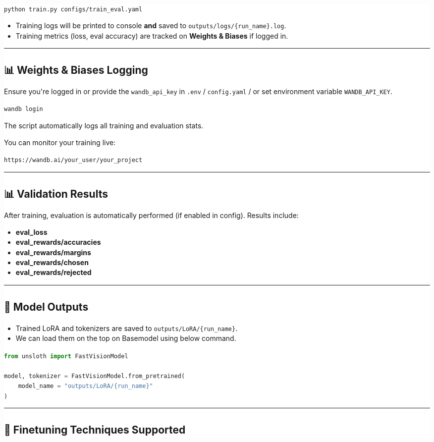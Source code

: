 ```bash
python train.py configs/train_eval.yaml
```

* Training logs will be printed to console **and** saved to `outputs/logs/{run_name}.log`.
* Training metrics (loss, eval accuracy) are tracked on **Weights & Biases** if logged in.

---

## 📊 Weights & Biases Logging

Ensure you're logged in or provide the `wandb_api_key` in `.env` / `config.yaml` / or set environment variable `WANDB_API_KEY`.

```bash
wandb login
```

The script automatically logs all training and evaluation stats.

You can monitor your training live:

```
https://wandb.ai/your_user/your_project
```

---

## 📊 Validation Results

After training, evaluation is automatically performed (if enabled in config). Results include:

* **eval_loss**
* **eval_rewards/accuracies**
* **eval_rewards/margins**
* **eval_rewards/chosen**
* **eval_rewards/rejected**
---

## 🦚 Model Outputs

* Trained LoRA and tokenizers are saved to `outputs/LoRA/{run_name}`. 
* We can load them on the top on Basemodel using below command.

```python
from unsloth import FastVisionModel

model, tokenizer = FastVisionModel.from_pretrained(
    model_name = "outputs/LoRA/{run_name}"
)
```

---

## 🧰 Finetuning Techniques Supported
